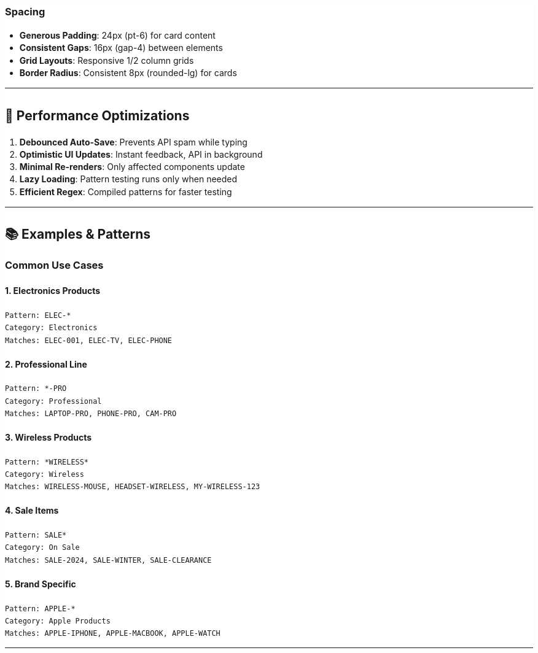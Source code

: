 ### Spacing
- **Generous Padding**: 24px (pt-6) for card content
- **Consistent Gaps**: 16px (gap-4) between elements
- **Grid Layouts**: Responsive 1/2 column grids
- **Border Radius**: Consistent 8px (rounded-lg) for cards

---

## 🚀 Performance Optimizations

1. **Debounced Auto-Save**: Prevents API spam while typing
2. **Optimistic UI Updates**: Instant feedback, API in background
3. **Minimal Re-renders**: Only affected components update
4. **Lazy Loading**: Pattern testing runs only when needed
5. **Efficient Regex**: Compiled patterns for faster testing

---

## 📚 Examples & Patterns

### Common Use Cases

#### 1. **Electronics Products**
```
Pattern: ELEC-*
Category: Electronics
Matches: ELEC-001, ELEC-TV, ELEC-PHONE
```

#### 2. **Professional Line**
```
Pattern: *-PRO
Category: Professional
Matches: LAPTOP-PRO, PHONE-PRO, CAM-PRO
```

#### 3. **Wireless Products**
```
Pattern: *WIRELESS*
Category: Wireless
Matches: WIRELESS-MOUSE, HEADSET-WIRELESS, MY-WIRELESS-123
```

#### 4. **Sale Items**
```
Pattern: SALE*
Category: On Sale
Matches: SALE-2024, SALE-WINTER, SALE-CLEARANCE
```

#### 5. **Brand Specific**
```
Pattern: APPLE-*
Category: Apple Products
Matches: APPLE-IPHONE, APPLE-MACBOOK, APPLE-WATCH
```

---